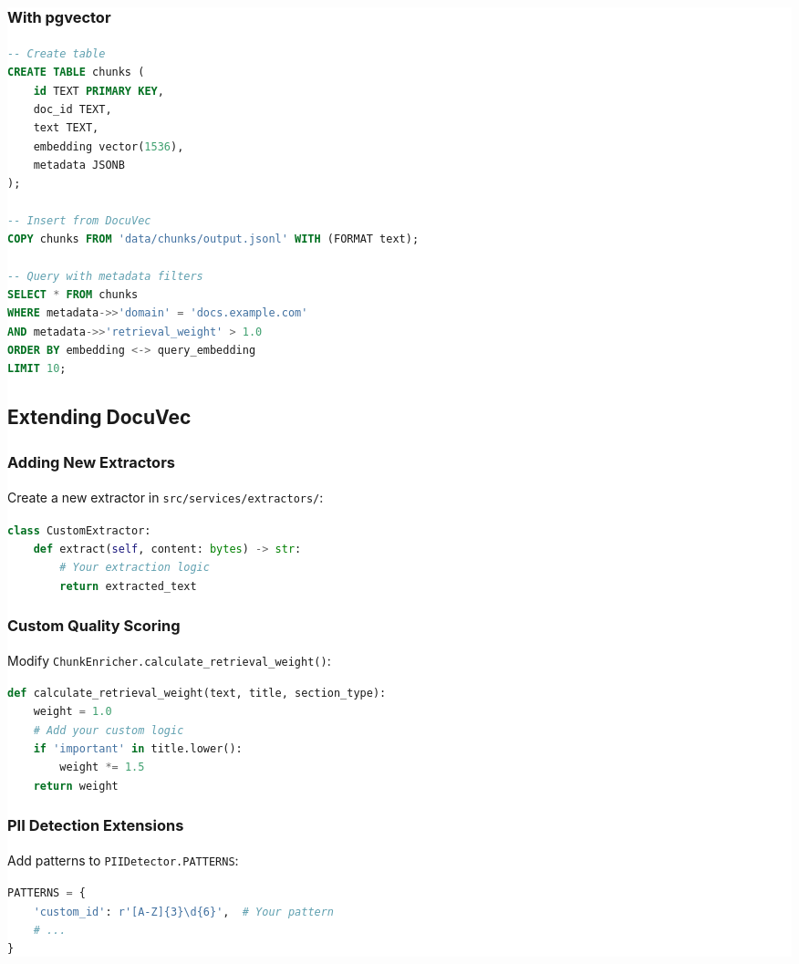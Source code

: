 ### With pgvector

```sql
-- Create table
CREATE TABLE chunks (
    id TEXT PRIMARY KEY,
    doc_id TEXT,
    text TEXT,
    embedding vector(1536),
    metadata JSONB
);

-- Insert from DocuVec
COPY chunks FROM 'data/chunks/output.jsonl' WITH (FORMAT text);

-- Query with metadata filters
SELECT * FROM chunks
WHERE metadata->>'domain' = 'docs.example.com'
AND metadata->>'retrieval_weight' > 1.0
ORDER BY embedding <-> query_embedding
LIMIT 10;
```

## Extending DocuVec

### Adding New Extractors

Create a new extractor in `src/services/extractors/`:

```python
class CustomExtractor:
    def extract(self, content: bytes) -> str:
        # Your extraction logic
        return extracted_text
```

### Custom Quality Scoring

Modify `ChunkEnricher.calculate_retrieval_weight()`:

```python
def calculate_retrieval_weight(text, title, section_type):
    weight = 1.0
    # Add your custom logic
    if 'important' in title.lower():
        weight *= 1.5
    return weight
```

### PII Detection Extensions

Add patterns to `PIIDetector.PATTERNS`:

```python
PATTERNS = {
    'custom_id': r'[A-Z]{3}\d{6}',  # Your pattern
    # ...
}
```